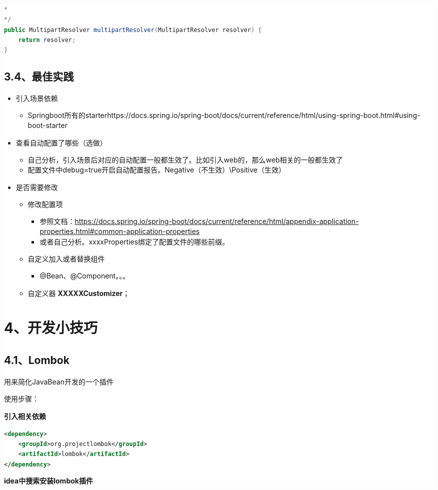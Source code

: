 ```java
* 
*/
public MultipartResolver multipartResolver(MultipartResolver resolver) {
    return resolver;
}
```



## 3.4、最佳实践

- 引入场景依赖

  - Springboot所有的starterhttps://docs.spring.io/spring-boot/docs/current/reference/html/using-spring-boot.html#using-boot-starter

- 查看自动配置了哪些（选做）

  - 自己分析，引入场景后对应的自动配置一般都生效了。比如引入web的，那么web相关的一般都生效了
  - 配置文件中debug=true开启自动配置报告。Negative（不生效）\Positive（生效）

- 是否需要修改

  - 修改配置项
    - 参照文档：https://docs.spring.io/spring-boot/docs/current/reference/html/appendix-application-properties.html#common-application-properties
    - 或者自己分析。xxxxProperties绑定了配置文件的哪些前缀。

  - 自定义加入或者替换组件
    - @Bean、@Component。。。

  - 自定义器  **XXXXXCustomizer**；


# 4、开发小技巧

## 4.1、Lombok

用来简化JavaBean开发的一个插件

使用步骤：

**引入相关依赖**

```xml
<dependency>
    <groupId>org.projectlombok</groupId>
    <artifactId>lombok</artifactId>
</dependency>
```

**idea中搜索安装lombok插件**
